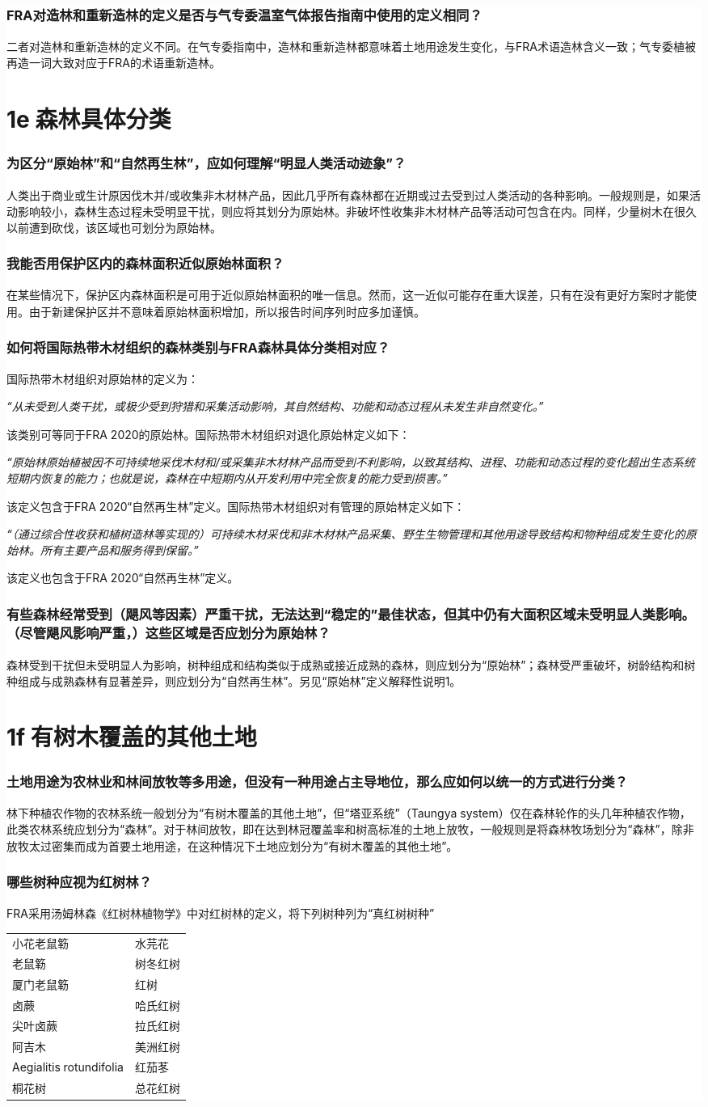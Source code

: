 ### FRA对造林和重新造林的定义是否与气专委温室气体报告指南中使用的定义相同？

二者对造林和重新造林的定义不同。在气专委指南中，造林和重新造林都意味着土地用途发生变化，与FRA术语造林含义一致；气专委植被再造一词大致对应于FRA的术语重新造林。

# 1e 森林具体分类 

### 为区分“原始林”和“自然再生林”，应如何理解“明显人类活动迹象”？

人类出于商业或生计原因伐木并/或收集非木材林产品，因此几乎所有森林都在近期或过去受到过人类活动的各种影响。一般规则是，如果活动影响较小，森林生态过程未受明显干扰，则应将其划分为原始林。非破坏性收集非木材林产品等活动可包含在内。同样，少量树木在很久以前遭到砍伐，该区域也可划分为原始林。

### 我能否用保护区内的森林面积近似原始林面积？

在某些情况下，保护区内森林面积是可用于近似原始林面积的唯一信息。然而，这一近似可能存在重大误差，只有在没有更好方案时才能使用。由于新建保护区并不意味着原始林面积增加，所以报告时间序列时应多加谨慎。

### 如何将国际热带木材组织的森林类别与FRA森林具体分类相对应？

国际热带木材组织对原始林的定义为：

_“从未受到人类干扰，或极少受到狩猎和采集活动影响，其自然结构、功能和动态过程从未发生非自然变化。”_

该类别可等同于FRA 2020的原始林。国际热带木材组织对退化原始林定义如下：

_“原始林原始植被因不可持续地采伐木材和/或采集非木材林产品而受到不利影响，以致其结构、进程、功能和动态过程的变化超出生态系统短期内恢复的能力；也就是说，森林在中短期内从开发利用中完全恢复的能力受到损害。”_

该定义包含于FRA 2020“自然再生林”定义。国际热带木材组织对有管理的原始林定义如下：

_“（通过综合性收获和植树造林等实现的）可持续木材采伐和非木材林产品采集、野生生物管理和其他用途导致结构和物种组成发生变化的原始林。所有主要产品和服务得到保留。”_ 

该定义也包含于FRA 2020“自然再生林”定义。

### 有些森林经常受到（飓风等因素）严重干扰，无法达到“稳定的”最佳状态，但其中仍有大面积区域未受明显人类影响。（尽管飓风影响严重，）这些区域是否应划分为原始林？

森林受到干扰但未受明显人为影响，树种组成和结构类似于成熟或接近成熟的森林，则应划分为“原始林”；森林受严重破坏，树龄结构和树种组成与成熟森林有显著差异，则应划分为“自然再生林”。另见“原始林”定义解释性说明1。

# 1f 有树木覆盖的其他土地 

### 土地用途为农林业和林间放牧等多用途，但没有一种用途占主导地位，那么应如何以统一的方式进行分类？

林下种植农作物的农林系统一般划分为“有树木覆盖的其他土地”，但“塔亚系统”（Taungya system）仅在森林轮作的头几年种植农作物，此类农林系统应划分为“森林”。对于林间放牧，即在达到林冠覆盖率和树高标准的土地上放牧，一般规则是将森林牧场划分为“森林”，除非放牧太过密集而成为首要土地用途，在这种情况下土地应划分为“有树木覆盖的其他土地”。

### 哪些树种应视为红树林？

FRA采用汤姆林森《红树林植物学》中对红树林的定义，将下列树种列为“真红树树种”

|                              |                              |
|------------------------------|------------------------------|
| 小花老鼠簕                  | 水芫花              |
| 老鼠簕                      | 树冬红树            |
| 厦门老鼠簕                  | 红树                |
| 卤蕨                        | 哈氏红树        |
| 尖叶卤蕨                    | 拉氏红树       |
| 阿吉木                      | 美洲红树            |
| Aegialitis rotundifolia     | 红茄苳         |
| 桐花树                      | 总花红树          |